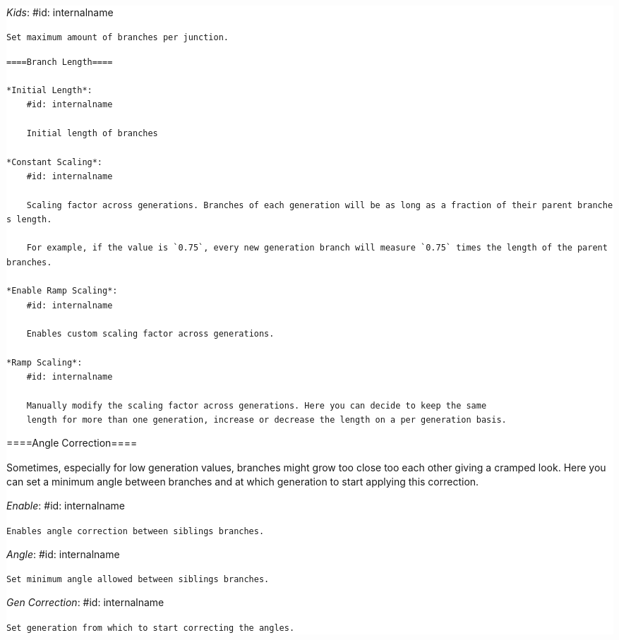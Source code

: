 *Kids*:
    #id: internalname
    
    Set maximum amount of branches per junction.

~~~
====Branch Length====

*Initial Length*:
    #id: internalname
    
    Initial length of branches
    
*Constant Scaling*:
    #id: internalname
    
    Scaling factor across generations. Branches of each generation will be as long as a fraction of their parent branches length.
    
    For example, if the value is `0.75`, every new generation branch will measure `0.75` times the length of the parent branches.
    
*Enable Ramp Scaling*:
    #id: internalname
    
    Enables custom scaling factor across generations.
    
*Ramp Scaling*:
    #id: internalname
    
    Manually modify the scaling factor across generations. Here you can decide to keep the same
    length for more than one generation, increase or decrease the length on a per generation basis.

~~~
====Angle Correction====

Sometimes, especially for low generation values, branches might grow too close too each other giving a cramped look.
Here you can set a minimum angle between branches and at which generation to start applying this correction.

*Enable*:
    #id: internalname
    
    Enables angle correction between siblings branches.
    
*Angle*:
    #id: internalname
    
    Set minimum angle allowed between siblings branches.

*Gen Correction*:
    #id: internalname
    
    Set generation from which to start correcting the angles.
    